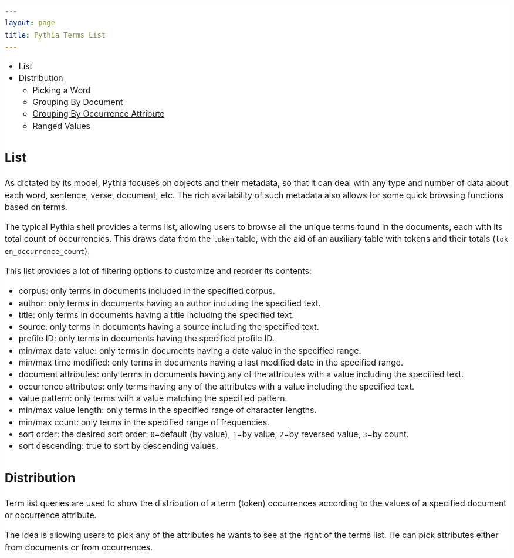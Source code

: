 ```yaml
---
layout: page
title: Pythia Terms List
---
```


- [List](#list)
- [Distribution](#distribution)
  - [Picking a Word](#picking-a-word)
  - [Grouping By Document](#grouping-by-document)
  - [Grouping By Occurrence Attribute](#grouping-by-occurrence-attribute)
  - [Ranged Values](#ranged-values)

## List

As dictated by its [model](model.md), Pythia focuses on objects and their metadata, so that it can deal with any type and number of data about each word, sentence, verse, document, etc. The rich availability of such metadata also allows for some quick browsing functions based on terms.

The typical Pythia shell provides a terms list, allowing users to browse all the unique terms found in the documents, each with its total count of occurrencies. This draws data from the `token` table, with the aid of an auxiliary table with tokens and their totals (`token_occurrence_count`).

This list provides a lot of filtering options to customize and reorder its contents:

- corpus: only terms in documents included in the specified corpus.
- author: only terms in documents having an author including the specified text.
- title: only terms in documents having a title including the specified text.
- source: only terms in documents having a source including the specified text.
- profile ID: only terms in documents having the specified profile ID.
- min/max date value: only terms in documents having a date value in the specified range.
- min/max time modified: only terms in documents having a last modified date in the specified range.
- document attributes: only terms in documents having any of the attributes with a value including the specified text.
- occurrence attributes: only terms having any of the attributes with a value including the specified text.
- value pattern: only terms with a value matching the specified pattern.
- min/max value length: only terms in the specified range of character lengths.
- min/max count: only terms in the specified range of frequencies.
- sort order: the desired sort order: `0`=default (by value), `1`=by value, `2`=by reversed value, `3`=by count.
- sort descending: true to sort by descending values.

## Distribution

Term list queries are used to show the distribution of a term (token) occurrences according to the values of a specified document or occurrence attribute.

The idea is allowing users to pick any of the attributes he wants to see at the right of the terms list. He can pick attributes either from documents or from occurrences.
